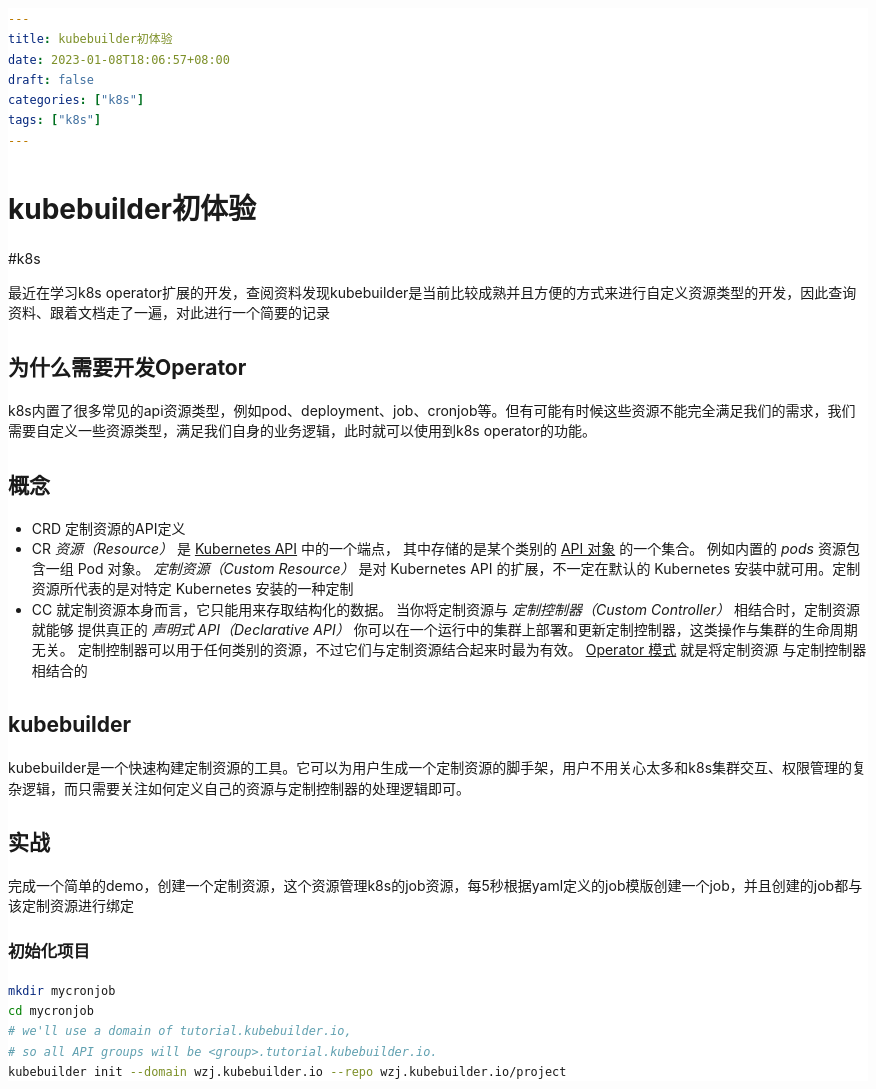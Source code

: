 ```yaml
---
title: kubebuilder初体验
date: 2023-01-08T18:06:57+08:00
draft: false
categories: ["k8s"]
tags: ["k8s"]
---
```


# kubebuilder初体验
#k8s

最近在学习k8s operator扩展的开发，查阅资料发现kubebuilder是当前比较成熟并且方便的方式来进行自定义资源类型的开发，因此查询资料、跟着文档走了一遍，对此进行一个简要的记录

## 为什么需要开发Operator
k8s内置了很多常见的api资源类型，例如pod、deployment、job、cronjob等。但有可能有时候这些资源不能完全满足我们的需求，我们需要自定义一些资源类型，满足我们自身的业务逻辑，此时就可以使用到k8s operator的功能。

## 概念
- CRD
定制资源的API定义
- CR
*资源（Resource）* 是  [Kubernetes API](https://kubernetes.io/zh/docs/concepts/overview/kubernetes-api/)  中的一个端点， 其中存储的是某个类别的  [API 对象](https://kubernetes.io/zh/docs/concepts/overview/working-with-objects/kubernetes-objects/)  的一个集合。 例如内置的 *pods* 资源包含一组 Pod 对象。
*定制资源（Custom Resource）* 是对 Kubernetes API 的扩展，不一定在默认的 Kubernetes 安装中就可用。定制资源所代表的是对特定 Kubernetes 安装的一种定制
- CC
就定制资源本身而言，它只能用来存取结构化的数据。 当你将定制资源与 *定制控制器（Custom Controller）* 相结合时，定制资源就能够 提供真正的 *声明式 API（Declarative API）*
你可以在一个运行中的集群上部署和更新定制控制器，这类操作与集群的生命周期无关。 定制控制器可以用于任何类别的资源，不过它们与定制资源结合起来时最为有效。  [Operator 模式](https://kubernetes.io/zh/docs/concepts/extend-kubernetes/operator/) 就是将定制资源 与定制控制器相结合的

## kubebuilder
kubebuilder是一个快速构建定制资源的工具。它可以为用户生成一个定制资源的脚手架，用户不用关心太多和k8s集群交互、权限管理的复杂逻辑，而只需要关注如何定义自己的资源与定制控制器的处理逻辑即可。

## 实战
完成一个简单的demo，创建一个定制资源，这个资源管理k8s的job资源，每5秒根据yaml定义的job模版创建一个job，并且创建的job都与该定制资源进行绑定

### 初始化项目
```sh
mkdir mycronjob
cd mycronjob
# we'll use a domain of tutorial.kubebuilder.io,
# so all API groups will be <group>.tutorial.kubebuilder.io.
kubebuilder init --domain wzj.kubebuilder.io --repo wzj.kubebuilder.io/project
```
